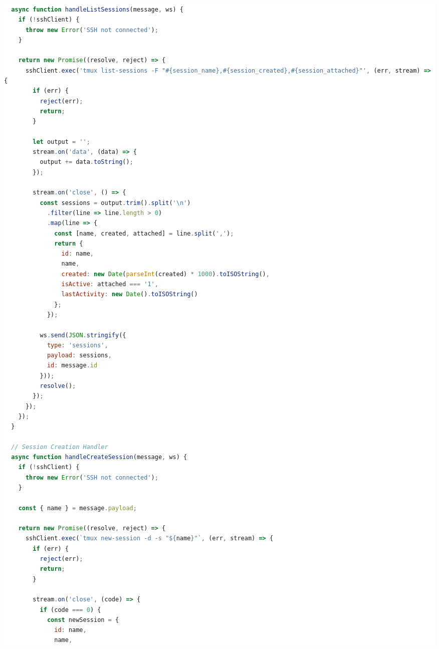 ```javascript
  async function handleListSessions(message, ws) {
    if (!sshClient) {
      throw new Error('SSH not connected');
    }
    
    return new Promise((resolve, reject) => {
      sshClient.exec('tmux list-sessions -F "#{session_name},#{session_created},#{session_attached}"', (err, stream) => {
        if (err) {
          reject(err);
          return;
        }
        
        let output = '';
        stream.on('data', (data) => {
          output += data.toString();
        });
        
        stream.on('close', () => {
          const sessions = output.trim().split('\n')
            .filter(line => line.length > 0)
            .map(line => {
              const [name, created, attached] = line.split(',');
              return {
                id: name,
                name,
                created: new Date(parseInt(created) * 1000).toISOString(),
                isActive: attached === '1',
                lastActivity: new Date().toISOString()
              };
            });
            
          ws.send(JSON.stringify({
            type: 'sessions',
            payload: sessions,
            id: message.id
          }));
          resolve();
        });
      });
    });
  }
  
  // Session Creation Handler
  async function handleCreateSession(message, ws) {
    if (!sshClient) {
      throw new Error('SSH not connected');
    }
    
    const { name } = message.payload;
    
    return new Promise((resolve, reject) => {
      sshClient.exec(`tmux new-session -d -s "${name}"`, (err, stream) => {
        if (err) {
          reject(err);
          return;
        }
        
        stream.on('close', (code) => {
          if (code === 0) {
            const newSession = {
              id: name,
              name,
```